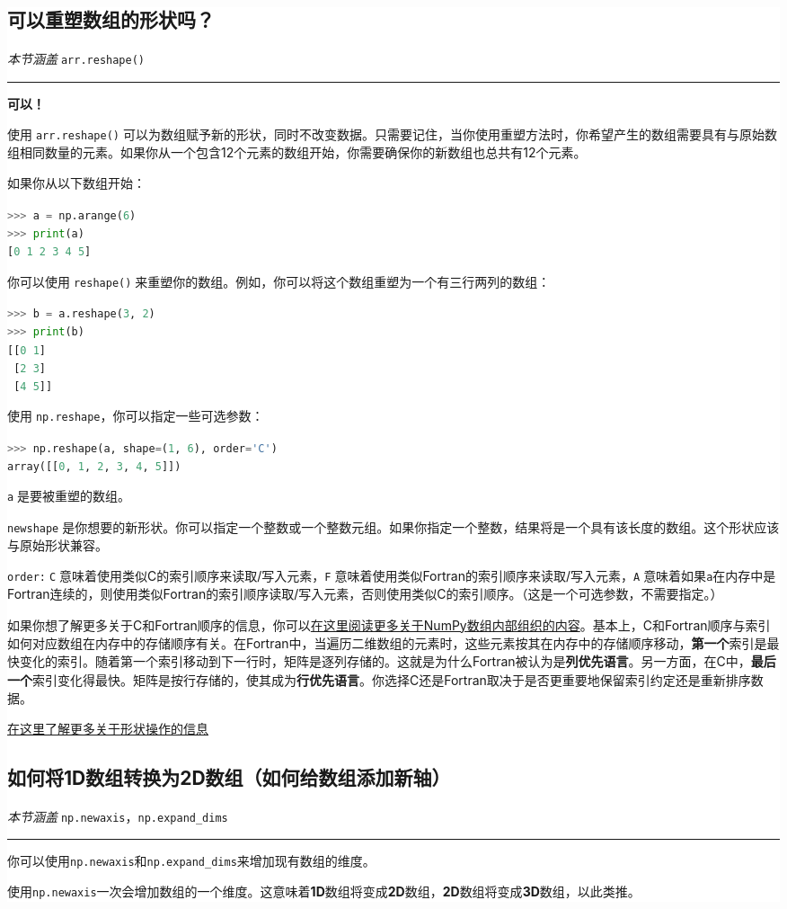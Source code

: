 ## 可以重塑数组的形状吗？

*本节涵盖* `arr.reshape()`

------------------------------------------------------------------------

**可以！**

使用 `arr.reshape()` 可以为数组赋予新的形状，同时不改变数据。只需要记住，当你使用重塑方法时，你希望产生的数组需要具有与原始数组相同数量的元素。如果你从一个包含12个元素的数组开始，你需要确保你的新数组也总共有12个元素。

如果你从以下数组开始：

```python
>>> a = np.arange(6)
>>> print(a)
[0 1 2 3 4 5]
```

你可以使用 `reshape()` 来重塑你的数组。例如，你可以将这个数组重塑为一个有三行两列的数组：

```python
>>> b = a.reshape(3, 2)
>>> print(b)
[[0 1]
 [2 3]
 [4 5]]
```

使用 `np.reshape`，你可以指定一些可选参数：

```python
>>> np.reshape(a, shape=(1, 6), order='C')
array([[0, 1, 2, 3, 4, 5]])
```

`a` 是要被重塑的数组。

`newshape` 是你想要的新形状。你可以指定一个整数或一个整数元组。如果你指定一个整数，结果将是一个具有该长度的数组。这个形状应该与原始形状兼容。

`order:` `C` 意味着使用类似C的索引顺序来读取/写入元素，`F` 意味着使用类似Fortran的索引顺序来读取/写入元素，`A` 意味着如果`a`在内存中是Fortran连续的，则使用类似Fortran的索引顺序读取/写入元素，否则使用类似C的索引顺序。（这是一个可选参数，不需要指定。）

如果你想了解更多关于C和Fortran顺序的信息，你可以[在这里阅读更多关于NumPy数组内部组织的内容](https://numpy.org/devdocs/dev/internals.html#numpy-internals)。基本上，C和Fortran顺序与索引如何对应数组在内存中的存储顺序有关。在Fortran中，当遍历二维数组的元素时，这些元素按其在内存中的存储顺序移动，**第一个**索引是最快变化的索引。随着第一个索引移动到下一行时，矩阵是逐列存储的。这就是为什么Fortran被认为是**列优先语言**。另一方面，在C中，**最后一个**索引变化得最快。矩阵是按行存储的，使其成为**行优先语言**。你选择C还是Fortran取决于是否更重要地保留索引约定还是重新排序数据。

[在这里了解更多关于形状操作的信息](https://numpy.org/devdocs/user/quickstart.html#quickstart-shape-manipulation)

## 如何将1D数组转换为2D数组（如何给数组添加新轴）

*本节涵盖* `np.newaxis`，`np.expand_dims`

------------------------------------------------------------------------

你可以使用`np.newaxis`和`np.expand_dims`来增加现有数组的维度。

使用`np.newaxis`一次会增加数组的一个维度。这意味着**1D**数组将变成**2D**数组，**2D**数组将变成**3D**数组，以此类推。
